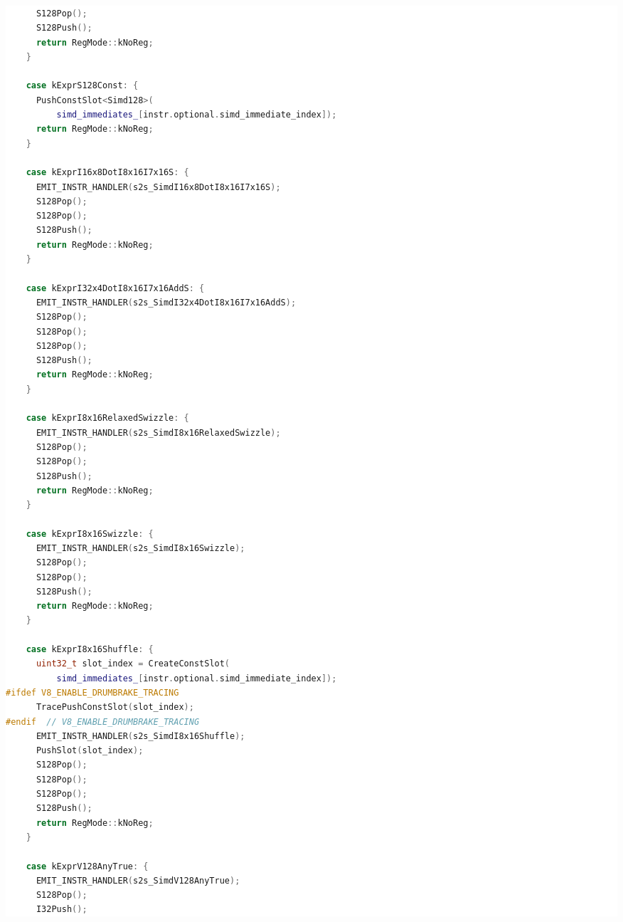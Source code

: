 ```cpp
      S128Pop();
      S128Push();
      return RegMode::kNoReg;
    }

    case kExprS128Const: {
      PushConstSlot<Simd128>(
          simd_immediates_[instr.optional.simd_immediate_index]);
      return RegMode::kNoReg;
    }

    case kExprI16x8DotI8x16I7x16S: {
      EMIT_INSTR_HANDLER(s2s_SimdI16x8DotI8x16I7x16S);
      S128Pop();
      S128Pop();
      S128Push();
      return RegMode::kNoReg;
    }

    case kExprI32x4DotI8x16I7x16AddS: {
      EMIT_INSTR_HANDLER(s2s_SimdI32x4DotI8x16I7x16AddS);
      S128Pop();
      S128Pop();
      S128Pop();
      S128Push();
      return RegMode::kNoReg;
    }

    case kExprI8x16RelaxedSwizzle: {
      EMIT_INSTR_HANDLER(s2s_SimdI8x16RelaxedSwizzle);
      S128Pop();
      S128Pop();
      S128Push();
      return RegMode::kNoReg;
    }

    case kExprI8x16Swizzle: {
      EMIT_INSTR_HANDLER(s2s_SimdI8x16Swizzle);
      S128Pop();
      S128Pop();
      S128Push();
      return RegMode::kNoReg;
    }

    case kExprI8x16Shuffle: {
      uint32_t slot_index = CreateConstSlot(
          simd_immediates_[instr.optional.simd_immediate_index]);
#ifdef V8_ENABLE_DRUMBRAKE_TRACING
      TracePushConstSlot(slot_index);
#endif  // V8_ENABLE_DRUMBRAKE_TRACING
      EMIT_INSTR_HANDLER(s2s_SimdI8x16Shuffle);
      PushSlot(slot_index);
      S128Pop();
      S128Pop();
      S128Pop();
      S128Push();
      return RegMode::kNoReg;
    }

    case kExprV128AnyTrue: {
      EMIT_INSTR_HANDLER(s2s_SimdV128AnyTrue);
      S128Pop();
      I32Push();
```